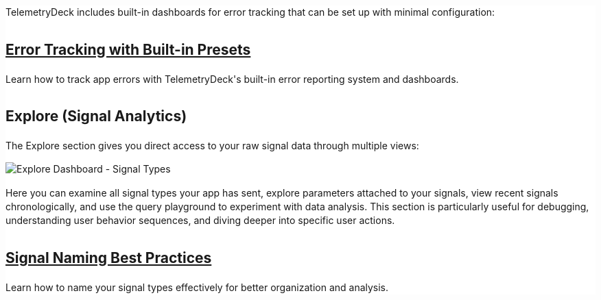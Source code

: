 
TelemetryDeck includes built-in dashboards for error tracking that can be set up with minimal configuration:

<div class="not-prose">
  <div class="my-6 grid grid-cols-1 gap-6">
    <div class="group relative rounded-xl border bg-white border-slate-200 flex">
      <div class="absolute -inset-px rounded-xl border-2 border-transparent opacity-0 [background:linear-gradient(var(--quick-links-hover-bg,theme(colors.mars.50)),var(--quick-links-hover-bg,theme(colors.mars.100)))_padding-box,linear-gradient(to_top,theme(colors.mars.400),theme(colors.mars.500))_border-box] group-hover:opacity-100"></div>
      <div class="shadow relative overflow-hidden rounded-xl p-6 h-full">
        <h2 class="font-semibold text-base text-mars-500">
          <a href="/docs/articles/preset-errors">
            <span class="absolute -inset-px rounded-xl"></span>Error Tracking with Built-in Presets</a>
        </h2>
        <p class="mt-1 text-sm text-slate-700">Learn how to track app errors with TelemetryDeck's built-in error reporting system and dashboards.</p>
      </div>
    </div>
  </div>
</div>

## Explore (Signal Analytics)

The Explore section gives you direct access to your raw signal data through multiple views:

![Explore Dashboard - Signal Types](/docs/images/dashboard-signal-types.png)

Here you can examine all signal types your app has sent, explore parameters attached to your signals, view recent signals chronologically, and use the query playground to experiment with data analysis. This section is particularly useful for debugging, understanding user behavior sequences, and diving deeper into specific user actions.

<div class="not-prose">
  <div class="my-6 grid grid-cols-1 gap-6">
    <div class="group relative rounded-xl border bg-white border-slate-200 flex">
      <div class="absolute -inset-px rounded-xl border-2 border-transparent opacity-0 [background:linear-gradient(var(--quick-links-hover-bg,theme(colors.mars.50)),var(--quick-links-hover-bg,theme(colors.mars.100)))_padding-box,linear-gradient(to_top,theme(colors.mars.400),theme(colors.mars.500))_border-box] group-hover:opacity-100"></div>
      <div class="shadow relative overflow-hidden rounded-xl p-6 h-full">
        <h2 class="font-semibold text-base text-mars-500">
          <a href="/docs/articles/signal-type-naming">
            <span class="absolute -inset-px rounded-xl"></span>Signal Naming Best Practices</a>
        </h2>
        <p class="mt-1 text-sm text-slate-700">Learn how to name your signal types effectively for better organization and analysis.</p>
      </div>
    </div>
  </div>
</div>
